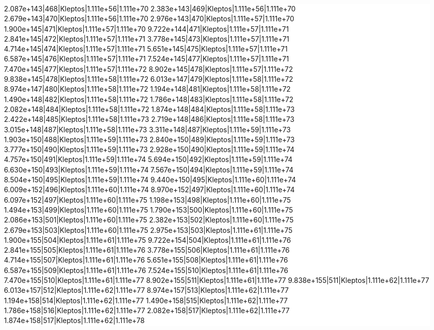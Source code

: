 2.087e+143|468|Kleptos|1.111e+56|1.111e+70
2.383e+143|469|Kleptos|1.111e+56|1.111e+70
2.679e+143|470|Kleptos|1.111e+56|1.111e+70
2.976e+143|470|Kleptos|1.111e+57|1.111e+70
1.900e+145|471|Kleptos|1.111e+57|1.111e+70
9.722e+144|471|Kleptos|1.111e+57|1.111e+71
2.841e+145|472|Kleptos|1.111e+57|1.111e+71
3.778e+145|473|Kleptos|1.111e+57|1.111e+71
4.714e+145|474|Kleptos|1.111e+57|1.111e+71
5.651e+145|475|Kleptos|1.111e+57|1.111e+71
6.587e+145|476|Kleptos|1.111e+57|1.111e+71
7.524e+145|477|Kleptos|1.111e+57|1.111e+71
7.470e+145|477|Kleptos|1.111e+57|1.111e+72
8.902e+145|478|Kleptos|1.111e+57|1.111e+72
9.838e+145|478|Kleptos|1.111e+58|1.111e+72
6.013e+147|479|Kleptos|1.111e+58|1.111e+72
8.974e+147|480|Kleptos|1.111e+58|1.111e+72
1.194e+148|481|Kleptos|1.111e+58|1.111e+72
1.490e+148|482|Kleptos|1.111e+58|1.111e+72
1.786e+148|483|Kleptos|1.111e+58|1.111e+72
2.082e+148|484|Kleptos|1.111e+58|1.111e+72
1.874e+148|484|Kleptos|1.111e+58|1.111e+73
2.422e+148|485|Kleptos|1.111e+58|1.111e+73
2.719e+148|486|Kleptos|1.111e+58|1.111e+73
3.015e+148|487|Kleptos|1.111e+58|1.111e+73
3.311e+148|487|Kleptos|1.111e+59|1.111e+73
1.903e+150|488|Kleptos|1.111e+59|1.111e+73
2.840e+150|489|Kleptos|1.111e+59|1.111e+73
3.777e+150|490|Kleptos|1.111e+59|1.111e+73
2.928e+150|490|Kleptos|1.111e+59|1.111e+74
4.757e+150|491|Kleptos|1.111e+59|1.111e+74
5.694e+150|492|Kleptos|1.111e+59|1.111e+74
6.630e+150|493|Kleptos|1.111e+59|1.111e+74
7.567e+150|494|Kleptos|1.111e+59|1.111e+74
8.504e+150|495|Kleptos|1.111e+59|1.111e+74
9.440e+150|495|Kleptos|1.111e+60|1.111e+74
6.009e+152|496|Kleptos|1.111e+60|1.111e+74
8.970e+152|497|Kleptos|1.111e+60|1.111e+74
6.097e+152|497|Kleptos|1.111e+60|1.111e+75
1.198e+153|498|Kleptos|1.111e+60|1.111e+75
1.494e+153|499|Kleptos|1.111e+60|1.111e+75
1.790e+153|500|Kleptos|1.111e+60|1.111e+75
2.086e+153|501|Kleptos|1.111e+60|1.111e+75
2.382e+153|502|Kleptos|1.111e+60|1.111e+75
2.679e+153|503|Kleptos|1.111e+60|1.111e+75
2.975e+153|503|Kleptos|1.111e+61|1.111e+75
1.900e+155|504|Kleptos|1.111e+61|1.111e+75
9.722e+154|504|Kleptos|1.111e+61|1.111e+76
2.841e+155|505|Kleptos|1.111e+61|1.111e+76
3.778e+155|506|Kleptos|1.111e+61|1.111e+76
4.714e+155|507|Kleptos|1.111e+61|1.111e+76
5.651e+155|508|Kleptos|1.111e+61|1.111e+76
6.587e+155|509|Kleptos|1.111e+61|1.111e+76
7.524e+155|510|Kleptos|1.111e+61|1.111e+76
7.470e+155|510|Kleptos|1.111e+61|1.111e+77
8.902e+155|511|Kleptos|1.111e+61|1.111e+77
9.838e+155|511|Kleptos|1.111e+62|1.111e+77
6.013e+157|512|Kleptos|1.111e+62|1.111e+77
8.974e+157|513|Kleptos|1.111e+62|1.111e+77
1.194e+158|514|Kleptos|1.111e+62|1.111e+77
1.490e+158|515|Kleptos|1.111e+62|1.111e+77
1.786e+158|516|Kleptos|1.111e+62|1.111e+77
2.082e+158|517|Kleptos|1.111e+62|1.111e+77
1.874e+158|517|Kleptos|1.111e+62|1.111e+78